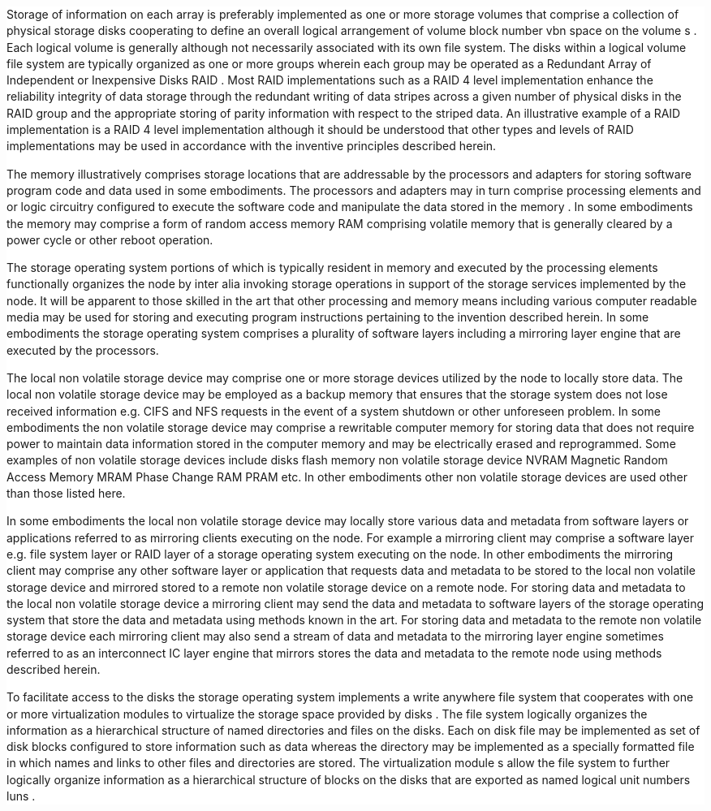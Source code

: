Storage of information on each array is preferably implemented as one or more storage volumes that comprise a collection of physical storage disks cooperating to define an overall logical arrangement of volume block number vbn space on the volume s . Each logical volume is generally although not necessarily associated with its own file system. The disks within a logical volume file system are typically organized as one or more groups wherein each group may be operated as a Redundant Array of Independent or Inexpensive Disks RAID . Most RAID implementations such as a RAID 4 level implementation enhance the reliability integrity of data storage through the redundant writing of data stripes across a given number of physical disks in the RAID group and the appropriate storing of parity information with respect to the striped data. An illustrative example of a RAID implementation is a RAID 4 level implementation although it should be understood that other types and levels of RAID implementations may be used in accordance with the inventive principles described herein.

The memory illustratively comprises storage locations that are addressable by the processors and adapters for storing software program code and data used in some embodiments. The processors and adapters may in turn comprise processing elements and or logic circuitry configured to execute the software code and manipulate the data stored in the memory . In some embodiments the memory may comprise a form of random access memory RAM comprising volatile memory that is generally cleared by a power cycle or other reboot operation.

The storage operating system portions of which is typically resident in memory and executed by the processing elements functionally organizes the node by inter alia invoking storage operations in support of the storage services implemented by the node. It will be apparent to those skilled in the art that other processing and memory means including various computer readable media may be used for storing and executing program instructions pertaining to the invention described herein. In some embodiments the storage operating system comprises a plurality of software layers including a mirroring layer engine that are executed by the processors.

The local non volatile storage device may comprise one or more storage devices utilized by the node to locally store data. The local non volatile storage device may be employed as a backup memory that ensures that the storage system does not lose received information e.g. CIFS and NFS requests in the event of a system shutdown or other unforeseen problem. In some embodiments the non volatile storage device may comprise a rewritable computer memory for storing data that does not require power to maintain data information stored in the computer memory and may be electrically erased and reprogrammed. Some examples of non volatile storage devices include disks flash memory non volatile storage device NVRAM Magnetic Random Access Memory MRAM Phase Change RAM PRAM etc. In other embodiments other non volatile storage devices are used other than those listed here.

In some embodiments the local non volatile storage device may locally store various data and metadata from software layers or applications referred to as mirroring clients executing on the node. For example a mirroring client may comprise a software layer e.g. file system layer or RAID layer of a storage operating system executing on the node. In other embodiments the mirroring client may comprise any other software layer or application that requests data and metadata to be stored to the local non volatile storage device and mirrored stored to a remote non volatile storage device on a remote node. For storing data and metadata to the local non volatile storage device a mirroring client may send the data and metadata to software layers of the storage operating system that store the data and metadata using methods known in the art. For storing data and metadata to the remote non volatile storage device each mirroring client may also send a stream of data and metadata to the mirroring layer engine sometimes referred to as an interconnect IC layer engine that mirrors stores the data and metadata to the remote node using methods described herein.

To facilitate access to the disks the storage operating system implements a write anywhere file system that cooperates with one or more virtualization modules to virtualize the storage space provided by disks . The file system logically organizes the information as a hierarchical structure of named directories and files on the disks. Each on disk file may be implemented as set of disk blocks configured to store information such as data whereas the directory may be implemented as a specially formatted file in which names and links to other files and directories are stored. The virtualization module s allow the file system to further logically organize information as a hierarchical structure of blocks on the disks that are exported as named logical unit numbers luns .
